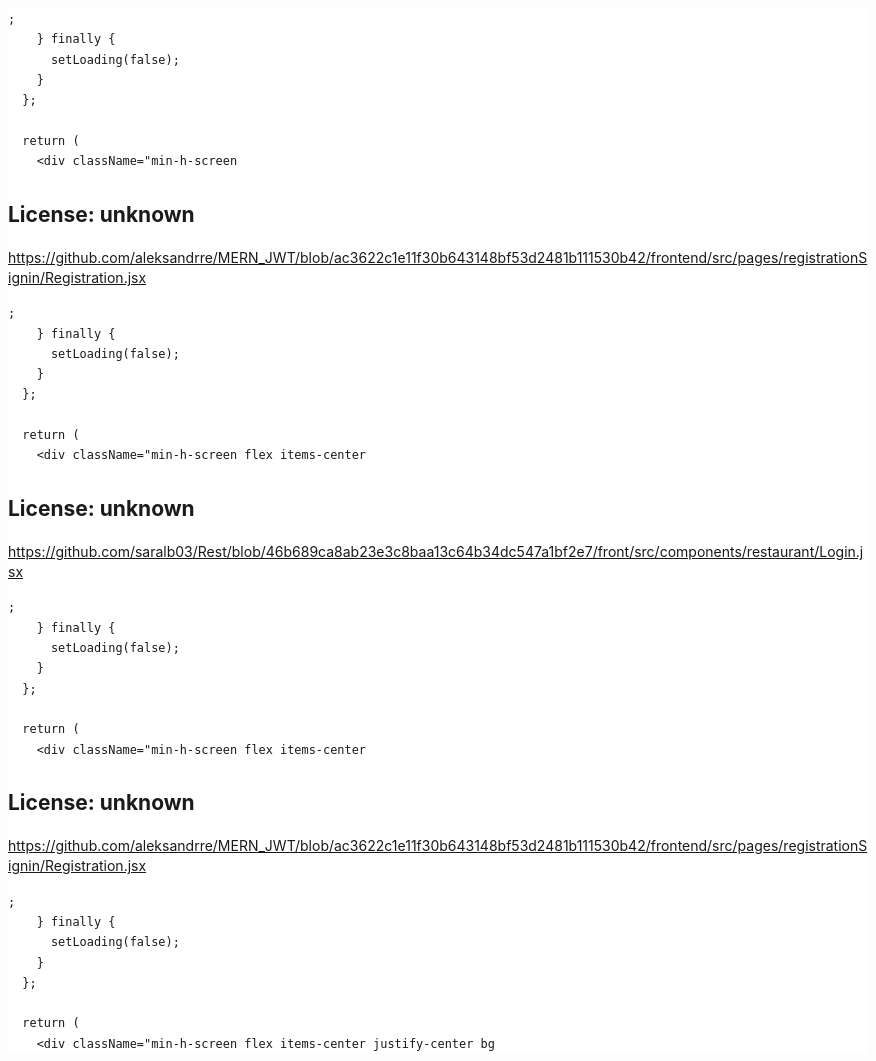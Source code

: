 ```
;
    } finally {
      setLoading(false);
    }
  };

  return (
    <div className="min-h-screen
```

## License: unknown

https://github.com/aleksandrre/MERN_JWT/blob/ac3622c1e11f30b643148bf53d2481b111530b42/frontend/src/pages/registrationSignin/Registration.jsx

```
;
    } finally {
      setLoading(false);
    }
  };

  return (
    <div className="min-h-screen flex items-center
```

## License: unknown

https://github.com/saralb03/Rest/blob/46b689ca8ab23e3c8baa13c64b34dc547a1bf2e7/front/src/components/restaurant/Login.jsx

```
;
    } finally {
      setLoading(false);
    }
  };

  return (
    <div className="min-h-screen flex items-center
```

## License: unknown

https://github.com/aleksandrre/MERN_JWT/blob/ac3622c1e11f30b643148bf53d2481b111530b42/frontend/src/pages/registrationSignin/Registration.jsx

```
;
    } finally {
      setLoading(false);
    }
  };

  return (
    <div className="min-h-screen flex items-center justify-center bg
```
